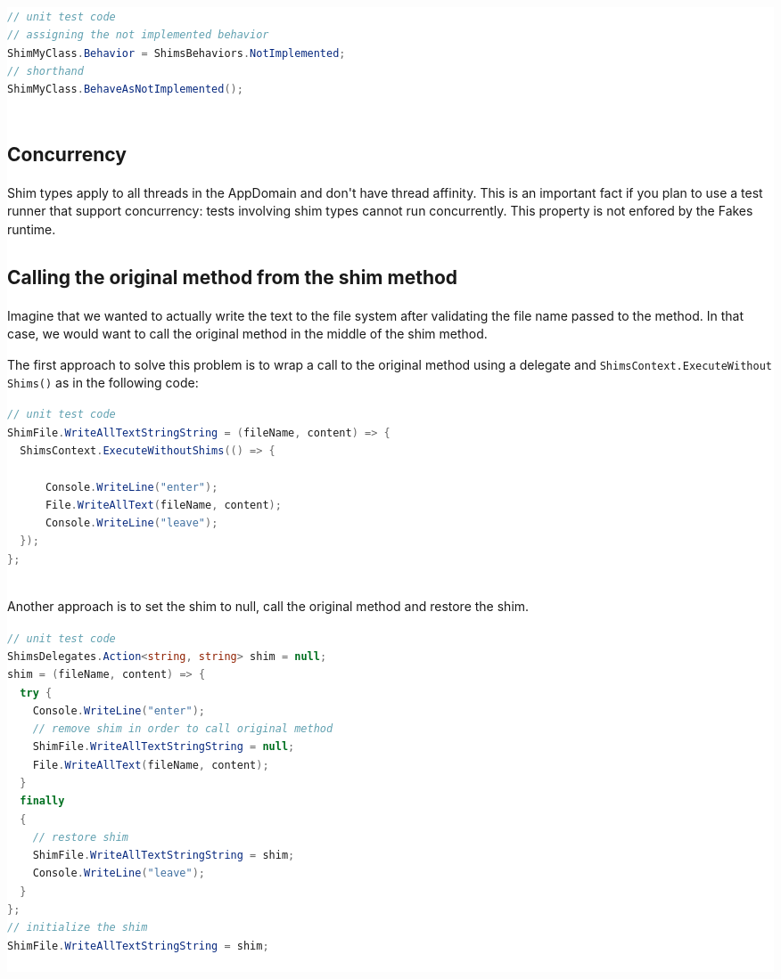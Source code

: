 ```csharp  
// unit test code  
// assigning the not implemented behavior  
ShimMyClass.Behavior = ShimsBehaviors.NotImplemented;  
// shorthand  
ShimMyClass.BehaveAsNotImplemented();  
  
```  
  
##  <a name="BKMK_Concurrency"></a> Concurrency  
 Shim types apply to all threads in the AppDomain and don't have thread affinity. This is an important fact if you plan to use a test runner that support concurrency: tests involving shim types cannot run concurrently. This property is not enfored by the Fakes runtime.  
  
##  <a name="BKMK_Calling_the_original_method_from_the_shim_method"></a> Calling the original method from the shim method  
 Imagine that we wanted to actually write the text to the file system after validating the file name passed to the method. In that case, we would want to call the original method in the middle of the shim method.  
  
 The first approach to solve this problem is to wrap a call to the original method using a delegate and `ShimsContext.ExecuteWithoutShims()` as in the following code:  
  
```csharp  
// unit test code  
ShimFile.WriteAllTextStringString = (fileName, content) => {  
  ShimsContext.ExecuteWithoutShims(() => {  
  
      Console.WriteLine("enter");  
      File.WriteAllText(fileName, content);  
      Console.WriteLine("leave");  
  });  
};  
  
```  
  
 Another approach is to set the shim to null, call the original method and restore the shim.  
  
```csharp  
// unit test code  
ShimsDelegates.Action<string, string> shim = null;  
shim = (fileName, content) => {  
  try {  
    Console.WriteLine("enter");  
    // remove shim in order to call original method  
    ShimFile.WriteAllTextStringString = null;  
    File.WriteAllText(fileName, content);  
  }  
  finally  
  {  
    // restore shim  
    ShimFile.WriteAllTextStringString = shim;  
    Console.WriteLine("leave");  
  }  
};  
// initialize the shim  
ShimFile.WriteAllTextStringString = shim;  
  
```  
  